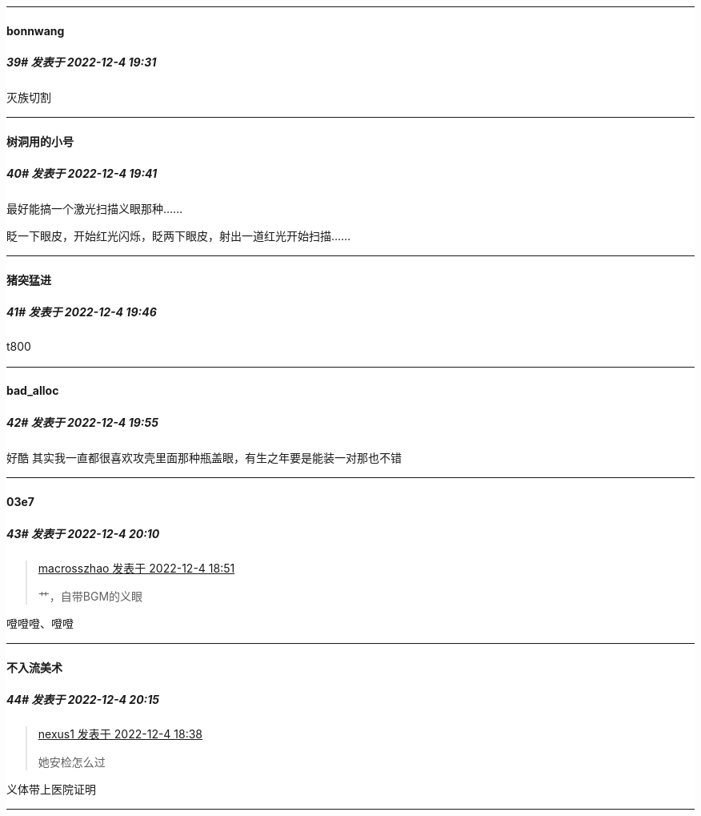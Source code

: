 *****

####  bonnwang  
##### 39#       发表于 2022-12-4 19:31

灭族切割

*****

####  树洞用的小号  
##### 40#       发表于 2022-12-4 19:41

最好能搞一个激光扫描义眼那种……

眨一下眼皮，开始红光闪烁，眨两下眼皮，射出一道红光开始扫描……

*****

####  猪突猛进  
##### 41#       发表于 2022-12-4 19:46

t800

*****

####  bad_alloc  
##### 42#       发表于 2022-12-4 19:55

好酷
其实我一直都很喜欢攻壳里面那种瓶盖眼，有生之年要是能装一对那也不错

*****

####  03e7  
##### 43#       发表于 2022-12-4 20:10

<blockquote><a href="httphttps://bbs.saraba1st.com/2b/forum.php?mod=redirect&amp;goto=findpost&amp;pid=58763666&amp;ptid=2108278" target="_blank">macrosszhao 发表于 2022-12-4 18:51</a>

艹，自带BGM的义眼</blockquote>
噔噔噔、噔噔

*****

####  不入流美术  
##### 44#       发表于 2022-12-4 20:15

<blockquote><a href="httphttps://bbs.saraba1st.com/2b/forum.php?mod=redirect&amp;goto=findpost&amp;pid=58763418&amp;ptid=2108278" target="_blank">nexus1 发表于 2022-12-4 18:38</a>

她安检怎么过</blockquote>
义体带上医院证明

*****
